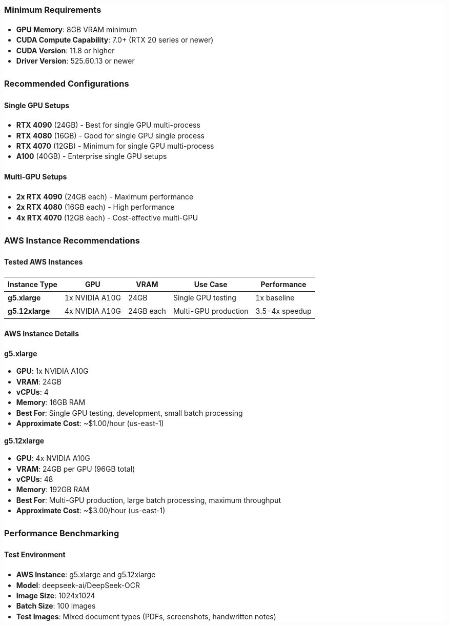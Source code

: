 ### Minimum Requirements
- **GPU Memory**: 8GB VRAM minimum
- **CUDA Compute Capability**: 7.0+ (RTX 20 series or newer)
- **CUDA Version**: 11.8 or higher
- **Driver Version**: 525.60.13 or newer

### Recommended Configurations

#### Single GPU Setups
- **RTX 4090** (24GB) - Best for single GPU multi-process
- **RTX 4080** (16GB) - Good for single GPU single process
- **RTX 4070** (12GB) - Minimum for single GPU multi-process
- **A100** (40GB) - Enterprise single GPU setups

#### Multi-GPU Setups
- **2x RTX 4090** (24GB each) - Maximum performance
- **2x RTX 4080** (16GB each) - High performance
- **4x RTX 4070** (12GB each) - Cost-effective multi-GPU

### AWS Instance Recommendations

#### Tested AWS Instances

| Instance Type | GPU | VRAM | Use Case | Performance |
|---------------|-----|------|----------|-------------|
| **g5.xlarge** | 1x NVIDIA A10G | 24GB | Single GPU testing | 1x baseline |
| **g5.12xlarge** | 4x NVIDIA A10G | 24GB each | Multi-GPU production | 3.5-4x speedup |

#### AWS Instance Details

**g5.xlarge**
- **GPU**: 1x NVIDIA A10G
- **VRAM**: 24GB
- **vCPUs**: 4
- **Memory**: 16GB RAM
- **Best For**: Single GPU testing, development, small batch processing
- **Approximate Cost**: ~$1.00/hour (us-east-1)

**g5.12xlarge**
- **GPU**: 4x NVIDIA A10G
- **VRAM**: 24GB per GPU (96GB total)
- **vCPUs**: 48
- **Memory**: 192GB RAM
- **Best For**: Multi-GPU production, large batch processing, maximum throughput
- **Approximate Cost**: ~$3.00/hour (us-east-1)

### Performance Benchmarking

#### Test Environment
- **AWS Instance**: g5.xlarge and g5.12xlarge
- **Model**: deepseek-ai/DeepSeek-OCR
- **Image Size**: 1024x1024
- **Batch Size**: 100 images
- **Test Images**: Mixed document types (PDFs, screenshots, handwritten notes)
